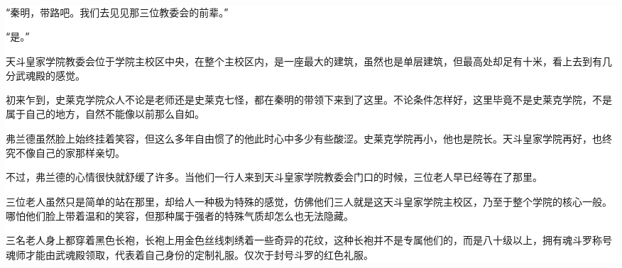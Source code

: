 “秦明，带路吧。我们去见见那三位教委会的前辈。”

“是。”

天斗皇家学院教委会位于学院主校区中央，在整个主校区内，是一座最大的建筑，虽然也是单层建筑，但最高处却足有十米，看上去到有几分武魂殿的感觉。

初来乍到，史莱克学院众人不论是老师还是史莱克七怪，都在秦明的带领下来到了这里。不论条件怎样好，这里毕竟不是史莱克学院，不是属于自己的地方，自然不能像以前那么自如。

弗兰德虽然脸上始终挂着笑容，但这么多年自由惯了的他此时心中多少有些酸涩。史莱克学院再小，他也是院长。天斗皇家学院再好，也终究不像自己的家那样亲切。

不过，弗兰德的心情很快就舒缓了许多。当他们一行人来到天斗皇家学院教委会门口的时候，三位老人早已经等在了那里。

三位老人虽然只是简单的站在那里，却给人一种极为特殊的感觉，仿佛他们三人就是这天斗皇家学院主校区，乃至于整个学院的核心一般。哪怕他们脸上带着温和的笑容，但那种属于强者的特殊气质却怎么也无法隐藏。

三名老人身上都穿着黑色长袍，长袍上用金色丝线刺绣着一些奇异的花纹，这种长袍并不是专属他们的，而是八十级以上，拥有魂斗罗称号魂师才能由武魂殿领取，代表着自己身份的定制礼服。仅次于封号斗罗的红色礼服。